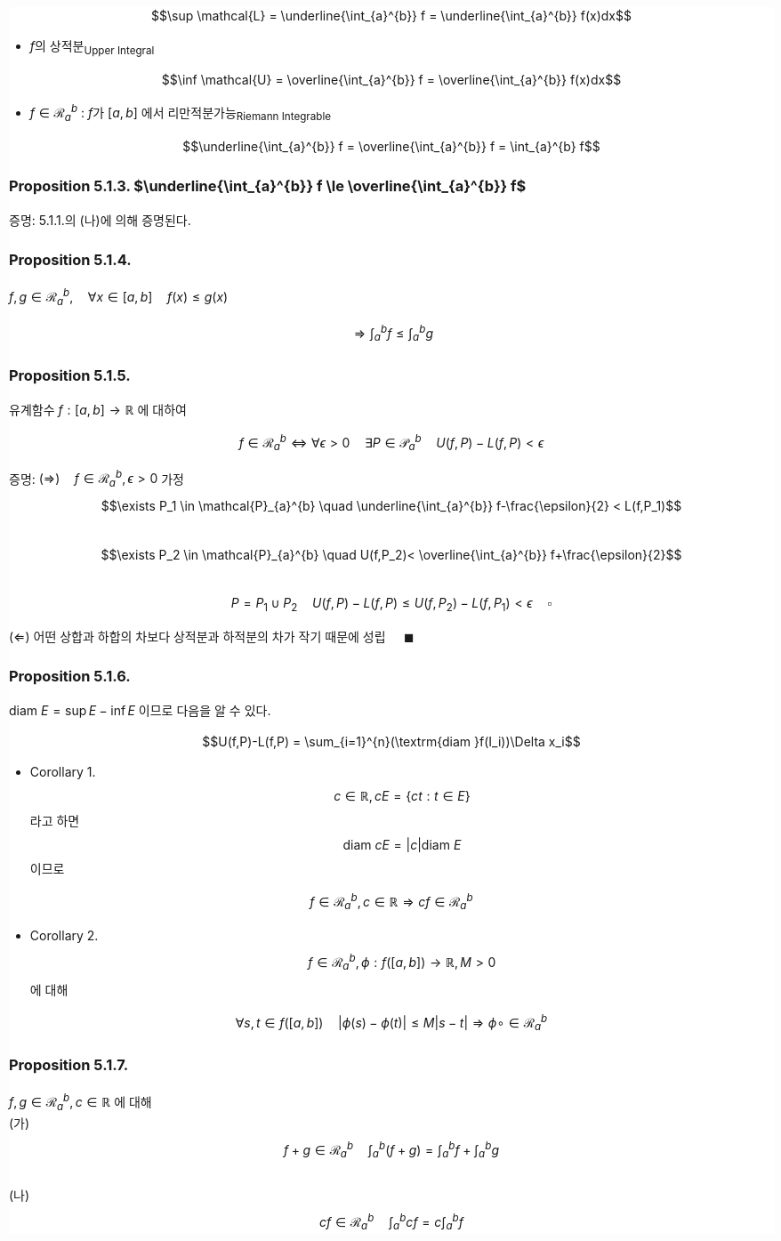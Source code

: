 $$\sup \mathcal{L} = \underline{\int_{a}^{b}} f = \underline{\int_{a}^{b}} f(x)dx$$

- $f$의 상적분<sub>Upper Integral</sub>

$$\inf \mathcal{U} = \overline{\int_{a}^{b}} f = \overline{\int_{a}^{b}} f(x)dx$$

- $f \in \mathcal{R}_{a}^{b}$ : $f$가 $[a,b]$ 에서 리만적분가능<sub>Riemann Integrable</sub>

$$\underline{\int_{a}^{b}} f = \overline{\int_{a}^{b}} f = \int_{a}^{b} f$$

### Proposition 5.1.3. $\underline{\int_{a}^{b}} f \le \overline{\int_{a}^{b}} f$

증명: 5.1.1.의 (나)에 의해 증명된다.

### Proposition 5.1.4. 
$f,g \in \mathcal{R}_{a}^{b} ,\quad \forall x \in [a,b] \quad f(x) \le g(x)$<br>

$$\Rightarrow \int_{a}^{b} f \le \int_{a}^{b} g$$

### Proposition 5.1.5.
유계함수 $f:[a,b] \to \mathbb{R}$ 에 대하여

$$f \in \mathcal{R}_{a}^{b} \Leftrightarrow \forall \epsilon >0 \quad \exists P \in \mathcal{P}_{a}^{b} \quad U(f,P)-L(f,P) < \epsilon$$

증명: $(\Rightarrow) \quad f \in \mathcal{R}_{a}^{b}, \epsilon >0$ 가정<br>
$$\exists P_1 \in \mathcal{P}_{a}^{b} \quad \underline{\int_{a}^{b}} f-\frac{\epsilon}{2} < L(f,P_1)$$<br>
$$\exists P_2 \in \mathcal{P}_{a}^{b} \quad U(f,P_2)< \overline{\int_{a}^{b}} f+\frac{\epsilon}{2}$$<br>
$$P=P_1 \cup P_2 \quad U(f,P)-L(f,P) \le U(f,P_2)-L(f,P_1) < \epsilon \quad \square$$

$(\Leftarrow)$ 어떤 상합과 하합의 차보다 상적분과 하적분의 차가 작기 때문에 성립 $\quad \blacksquare$

### Proposition 5.1.6.

$\textrm{diam } E = \sup E - \inf E$ 이므로 다음을 알 수 있다.

$$U(f,P)-L(f,P) = \sum_{i=1}^{n}(\textrm{diam }f(I_i))\Delta x_i$$

- Corollary 1.
$$c\in \mathbb{R} , cE = \{ct : t\in E\}$$라고 하면 <br>
$$\textrm{diam } cE = |c| \textrm{diam } E$$ 이므로

$$f \in \mathcal{R}_{a}^{b} , c\in \mathbb{R} \Rightarrow cf \in \mathcal{R}_{a}^{b}$$

- Corollary 2.
$$f \in \mathcal{R}_{a}^{b}, \phi : f([a,b]) \to \mathbb{R} , M>0$$ 에 대해

$$\forall s,t \in f([a,b]) \quad |\phi(s)-\phi(t)| \le M|s-t| \Rightarrow \phi \circ \in \mathcal{R}_{a}^{b}$$

### Proposition 5.1.7. 
$f,g \in \mathcal{R}_{a}^{b}, c\in \mathbb{R}$ 에 대해<br>
(가) $$f+g \in \mathcal{R}_{a}^{b} \quad \int_{a}^{b} (f+g) = \int_{a}^{b} f + \int_{a}^{b} g$$<br>
(나) $$cf \in \mathcal{R}_{a}^{b} \quad \int_{a}^{b} cf = c\int_{a}^{b} f$$
